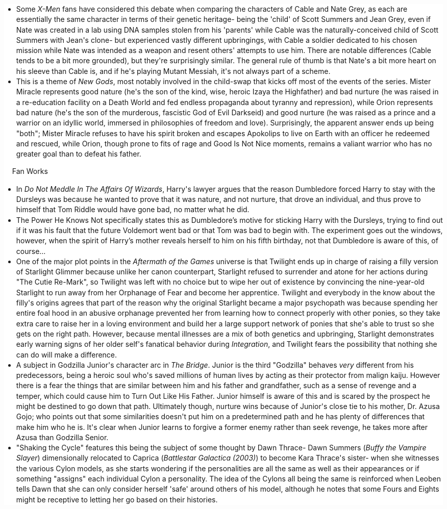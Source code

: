 -   Some _X-Men_ fans have considered this debate when comparing the characters of Cable and Nate Grey, as each are essentially the same character in terms of their genetic heritage- being the 'child' of Scott Summers and Jean Grey, even if Nate was created in a lab using DNA samples stolen from his 'parents' while Cable was the naturally-conceived child of Scott Summers with Jean's clone- but experienced vastly different upbringings, with Cable a soldier dedicated to his chosen mission while Nate was intended as a weapon and resent others' attempts to use him. There are notable differences (Cable tends to be a bit more grounded), but they're surprisingly similar. The general rule of thumb is that Nate's a bit more heart on his sleeve than Cable is, and if he's playing Mutant Messiah, it's not always part of a scheme.
-   This is a theme of _New Gods_, most notably involved in the child-swap that kicks off most of the events of the series. Mister Miracle represents good nature (he's the son of the kind, wise, heroic Izaya the Highfather) and bad nurture (he was raised in a re-education facility on a Death World and fed endless propaganda about tyranny and repression), while Orion represents bad nature (he's the son of the murderous, fascistic God of Evil Darkseid) and good nurture (he was raised as a prince and a warrior on an idyllic world, immersed in philosophies of freedom and love). Surprisingly, the apparent answer ends up being "both"; Mister Miracle refuses to have his spirit broken and escapes Apokolips to live on Earth with an officer he redeemed and rescued, while Orion, though prone to fits of rage and Good Is Not Nice moments, remains a valiant warrior who has no greater goal than to defeat his father.

    Fan Works 

-   In _Do Not Meddle In The Affairs Of Wizards_, Harry's lawyer argues that the reason Dumbledore forced Harry to stay with the Dursleys was because he wanted to prove that it was nature, and not nurture, that drove an individual, and thus prove to himself that Tom Riddle would have gone bad, no matter what he did.
-   The Power He Knows Not specifically states this as Dumbledore’s motive for sticking Harry with the Dursleys, trying to find out if it was his fault that the future Voldemort went bad or that Tom was bad to begin with. The experiment goes out the windows, however, when the spirit of Harry’s mother reveals herself to him on his fifth birthday, not that Dumbledore is aware of this, of course...
-   One of the major plot points in the _Aftermath of the Games_ universe is that Twilight ends up in charge of raising a filly version of Starlight Glimmer because unlike her canon counterpart, Starlight refused to surrender and atone for her actions during "The Cutie Re-Mark", so Twilight was left with no choice but to wipe her out of existence by convincing the nine-year-old Starlight to run away from her Orphanage of Fear and become her apprentice. Twilight and everybody in the know about the filly's origins agrees that part of the reason why the original Starlight became a major psychopath was because spending her entire foal hood in an abusive orphanage prevented her from learning how to connect properly with other ponies, so they take extra care to raise her in a loving environment and build her a large support network of ponies that she's able to trust so she gets on the right path. However, because mental illnesses are a mix of both genetics and upbringing, Starlight demonstrates early warning signs of her older self's fanatical behavior during _Integration_, and Twilight fears the possibility that nothing she can do will make a difference.
-   A subject in Godzilla Junior's character arc in _The Bridge_. Junior is the third "Godzilla" behaves _very_ different from his predecessors, being a heroic soul who's saved millions of human lives by acting as their protector from malign kaiju. However there is a fear the things that are similar between him and his father and grandfather, such as a sense of revenge and a temper, which could cause him to Turn Out Like His Father. Junior himself is aware of this and is scared by the prospect he might be destined to go down that path. Ultimately though, nurture wins because of Junior's close tie to his mother, Dr. Azusa Gojo; who points out that some similarities doesn't put him on a predetermined path and he has plenty of differences that make him who he is. It's clear when Junior learns to forgive a former enemy rather than seek revenge, he takes more after Azusa than Godzilla Senior.
-   "Shaking the Cycle" features this being the subject of some thought by Dawn Thrace- Dawn Summers (_Buffy the Vampire Slayer_) dimensionally relocated to Caprica (_Battlestar Galactica (2003)_) to become Kara Thrace's sister- when she witnesses the various Cylon models, as she starts wondering if the personalities are all the same as well as their appearances or if something "assigns" each individual Cylon a personality. The idea of the Cylons all being the same is reinforced when Leoben tells Dawn that she can only consider herself 'safe' around others of his model, although he notes that some Fours and Eights might be receptive to letting her go based on their histories.